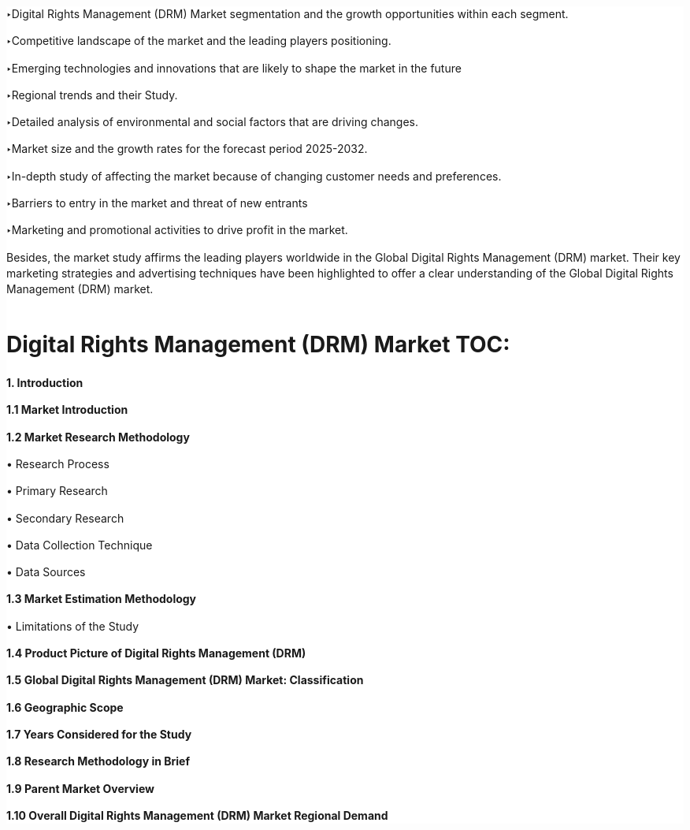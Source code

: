 <strong>‣</strong>Digital Rights Management (DRM) Market segmentation and the growth opportunities within each segment.

<strong>‣</strong>Competitive landscape of the market and the leading players positioning.

<strong>‣</strong>Emerging technologies and innovations that are likely to shape the market in the future

<strong>‣</strong>Regional trends and their Study.

<strong>‣</strong>Detailed analysis of environmental and social factors that are driving changes.

<strong>‣</strong>Market size and the growth rates for the forecast period 2025-2032.

<strong>‣</strong>In-depth study of affecting the market because of changing customer needs and preferences.

<strong>‣</strong>Barriers to entry in the market and threat of new entrants

<strong>‣</strong>Marketing and promotional activities to drive profit in the market.

Besides, the market study affirms the leading players worldwide in the Global Digital Rights Management (DRM) market. Their key marketing strategies and advertising techniques have been highlighted to offer a clear understanding of the Global Digital Rights Management (DRM) market.

# <strong>Digital Rights Management (DRM) Market TOC:</strong>

<strong>1. Introduction</strong>

<strong>1.1 Market Introduction</strong>

<strong>1.2 Market Research Methodology</strong>

• Research Process

• Primary Research

• Secondary Research

• Data Collection Technique

• Data Sources

<strong>1.3 Market Estimation Methodology</strong>

• Limitations of the Study

<strong>1.4 Product Picture of Digital Rights Management (DRM)</strong>

<strong>1.5 Global Digital Rights Management (DRM) Market: Classification</strong>

<strong>1.6 Geographic Scope</strong>

<strong>1.7 Years Considered for the Study</strong>

<strong>1.8 Research Methodology in Brief</strong>

<strong>1.9 Parent Market Overview</strong>

<strong>1.10 Overall Digital Rights Management (DRM) Market Regional Demand</strong>
